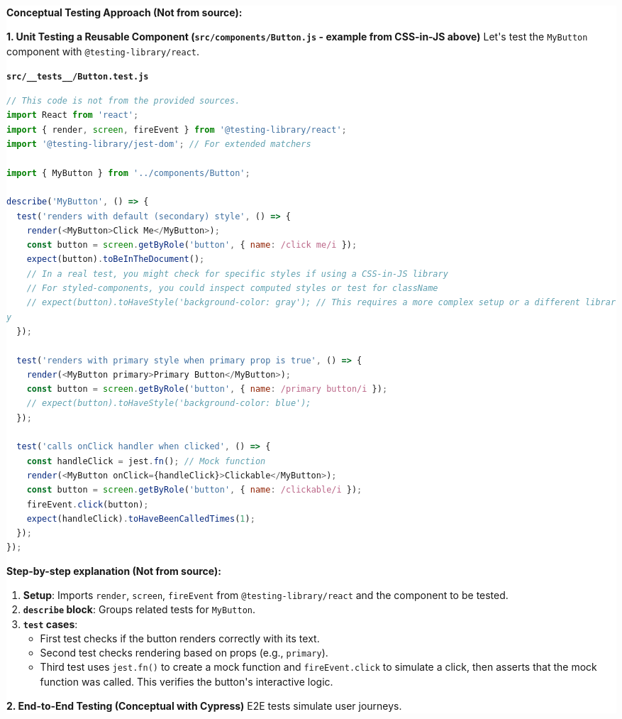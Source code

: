 **Conceptual Testing Approach (Not from source):**

**1. Unit Testing a Reusable Component (`src/components/Button.js` - example from CSS-in-JS above)**
Let's test the `MyButton` component with `@testing-library/react`.

**`src/__tests__/Button.test.js`**
```javascript
// This code is not from the provided sources.
import React from 'react';
import { render, screen, fireEvent } from '@testing-library/react';
import '@testing-library/jest-dom'; // For extended matchers

import { MyButton } from '../components/Button';

describe('MyButton', () => {
  test('renders with default (secondary) style', () => {
    render(<MyButton>Click Me</MyButton>);
    const button = screen.getByRole('button', { name: /click me/i });
    expect(button).toBeInTheDocument();
    // In a real test, you might check for specific styles if using a CSS-in-JS library
    // For styled-components, you could inspect computed styles or test for className
    // expect(button).toHaveStyle('background-color: gray'); // This requires a more complex setup or a different library
  });

  test('renders with primary style when primary prop is true', () => {
    render(<MyButton primary>Primary Button</MyButton>);
    const button = screen.getByRole('button', { name: /primary button/i });
    // expect(button).toHaveStyle('background-color: blue');
  });

  test('calls onClick handler when clicked', () => {
    const handleClick = jest.fn(); // Mock function
    render(<MyButton onClick={handleClick}>Clickable</MyButton>);
    const button = screen.getByRole('button', { name: /clickable/i });
    fireEvent.click(button);
    expect(handleClick).toHaveBeenCalledTimes(1);
  });
});
```

**Step-by-step explanation (Not from source):**

1.  **Setup**: Imports `render`, `screen`, `fireEvent` from `@testing-library/react` and the component to be tested.
2.  **`describe` block**: Groups related tests for `MyButton`.
3.  **`test` cases**:
    *   First test checks if the button renders correctly with its text.
    *   Second test checks rendering based on props (e.g., `primary`).
    *   Third test uses `jest.fn()` to create a mock function and `fireEvent.click` to simulate a click, then asserts that the mock function was called. This verifies the button's interactive logic.

**2. End-to-End Testing (Conceptual with Cypress)**
E2E tests simulate user journeys.

